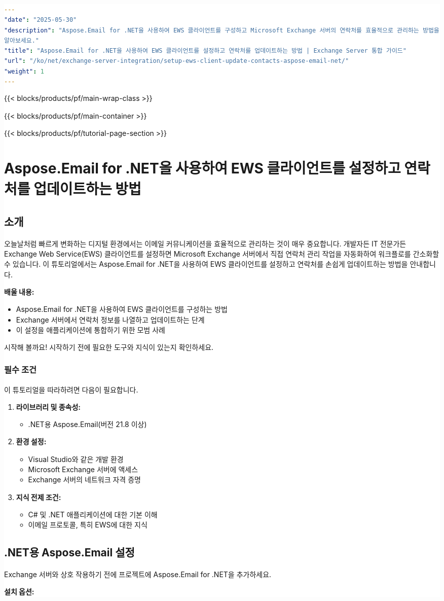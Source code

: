 ```yaml
---
"date": "2025-05-30"
"description": "Aspose.Email for .NET을 사용하여 EWS 클라이언트를 구성하고 Microsoft Exchange 서버의 연락처를 효율적으로 관리하는 방법을 알아보세요."
"title": "Aspose.Email for .NET을 사용하여 EWS 클라이언트를 설정하고 연락처를 업데이트하는 방법 | Exchange Server 통합 가이드"
"url": "/ko/net/exchange-server-integration/setup-ews-client-update-contacts-aspose-email-net/"
"weight": 1
---
```


{{< blocks/products/pf/main-wrap-class >}}

{{< blocks/products/pf/main-container >}}

{{< blocks/products/pf/tutorial-page-section >}}
# Aspose.Email for .NET을 사용하여 EWS 클라이언트를 설정하고 연락처를 업데이트하는 방법

## 소개

오늘날처럼 빠르게 변화하는 디지털 환경에서는 이메일 커뮤니케이션을 효율적으로 관리하는 것이 매우 중요합니다. 개발자든 IT 전문가든 Exchange Web Service(EWS) 클라이언트를 설정하면 Microsoft Exchange 서버에서 직접 연락처 관리 작업을 자동화하여 워크플로를 간소화할 수 있습니다. 이 튜토리얼에서는 Aspose.Email for .NET을 사용하여 EWS 클라이언트를 설정하고 연락처를 손쉽게 업데이트하는 방법을 안내합니다.

**배울 내용:**
- Aspose.Email for .NET을 사용하여 EWS 클라이언트를 구성하는 방법
- Exchange 서버에서 연락처 정보를 나열하고 업데이트하는 단계
- 이 설정을 애플리케이션에 통합하기 위한 모범 사례

시작해 볼까요! 시작하기 전에 필요한 도구와 지식이 있는지 확인하세요.

### 필수 조건

이 튜토리얼을 따라하려면 다음이 필요합니다.

1. **라이브러리 및 종속성:**
   - .NET용 Aspose.Email(버전 21.8 이상)

2. **환경 설정:**
   - Visual Studio와 같은 개발 환경
   - Microsoft Exchange 서버에 액세스
   - Exchange 서버의 네트워크 자격 증명

3. **지식 전제 조건:**
   - C# 및 .NET 애플리케이션에 대한 기본 이해
   - 이메일 프로토콜, 특히 EWS에 대한 지식

## .NET용 Aspose.Email 설정

Exchange 서버와 상호 작용하기 전에 프로젝트에 Aspose.Email for .NET을 추가하세요.

**설치 옵션:**
